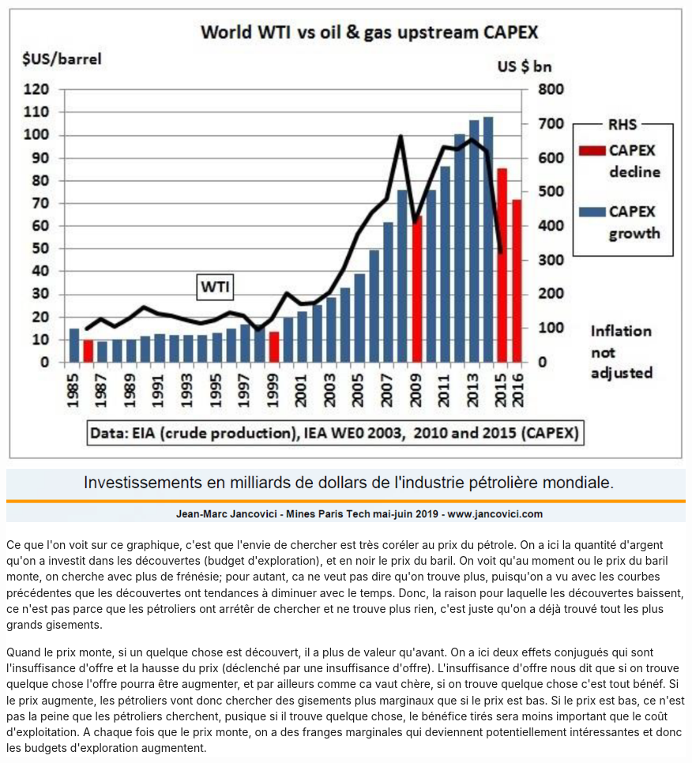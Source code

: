 ![Figure 2.35](./Fig2.35.png)

Ce que l'on voit sur ce graphique, c'est que l'envie de chercher est très coréler au prix du pétrole. On a ici la quantité d'argent qu'on a investit dans les découvertes (budget d'exploration), et en noir le prix du baril. On voit qu'au moment ou le prix du baril monte, on cherche avec plus de frénésie; pour autant, ca ne veut pas dire qu'on trouve plus, puisqu'on a vu avec les courbes précédentes que les découvertes ont tendances à diminuer avec le temps. Donc, la raison pour laquelle les découvertes baissent, ce n'est pas parce que les pétroliers ont arrétêr de chercher et ne trouve plus rien, c'est juste qu'on a déjà trouvé tout les plus grands gisements.

Quand le prix monte, si un quelque chose est découvert, il a plus de valeur qu'avant. On a ici deux effets conjugués qui sont l'insuffisance d'offre et la hausse du prix (déclenché par une insuffisance d'offre). L'insuffisance d'offre nous dit que si on trouve quelque chose l'offre pourra être augmenter, et par ailleurs comme ca vaut chère, si on trouve quelque chose c'est tout bénéf. Si le prix augmente, les pétroliers vont donc chercher des gisements plus marginaux que si le prix est bas. Si le prix est bas, ce n'est pas la peine que les pétroliers cherchent, pusique si il trouve quelque chose, le bénéfice tirés sera moins important que le coût d'exploitation. A chaque fois que le prix monte, on a des franges marginales qui deviennent potentiellement intéressantes et donc les budgets d'exploration augmentent.
